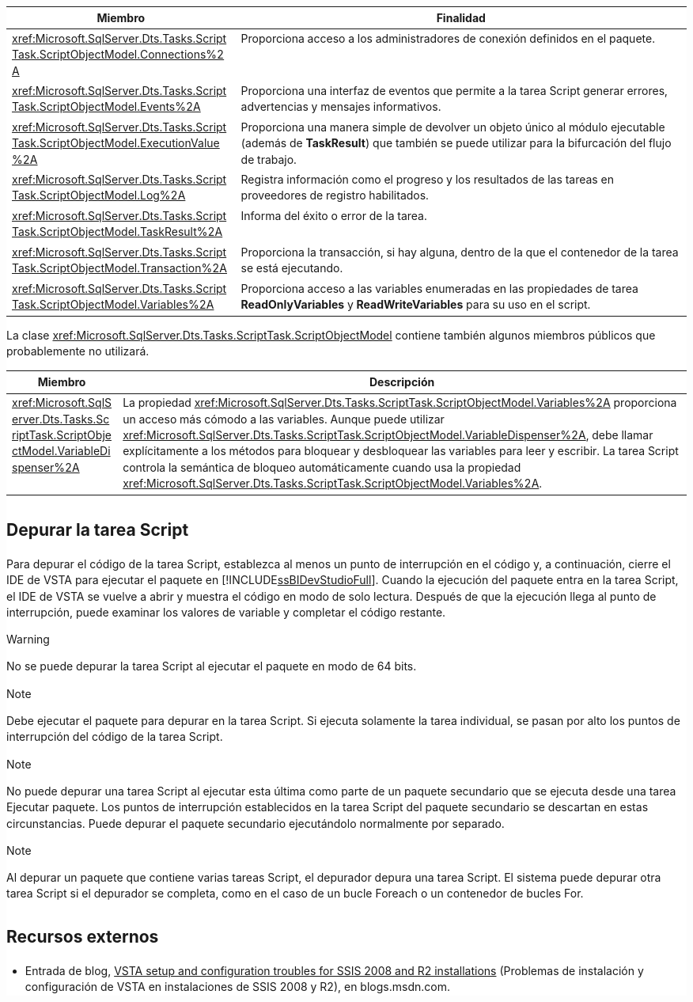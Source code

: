 |Miembro|Finalidad|  
|------------|-------------|  
|<xref:Microsoft.SqlServer.Dts.Tasks.ScriptTask.ScriptObjectModel.Connections%2A>|Proporciona acceso a los administradores de conexión definidos en el paquete.|  
|<xref:Microsoft.SqlServer.Dts.Tasks.ScriptTask.ScriptObjectModel.Events%2A>|Proporciona una interfaz de eventos que permite a la tarea Script generar errores, advertencias y mensajes informativos.|  
|<xref:Microsoft.SqlServer.Dts.Tasks.ScriptTask.ScriptObjectModel.ExecutionValue%2A>|Proporciona una manera simple de devolver un objeto único al módulo ejecutable (además de **TaskResult**) que también se puede utilizar para la bifurcación del flujo de trabajo.|  
|<xref:Microsoft.SqlServer.Dts.Tasks.ScriptTask.ScriptObjectModel.Log%2A>|Registra información como el progreso y los resultados de las tareas en proveedores de registro habilitados.|  
|<xref:Microsoft.SqlServer.Dts.Tasks.ScriptTask.ScriptObjectModel.TaskResult%2A>|Informa del éxito o error de la tarea.|  
|<xref:Microsoft.SqlServer.Dts.Tasks.ScriptTask.ScriptObjectModel.Transaction%2A>|Proporciona la transacción, si hay alguna, dentro de la que el contenedor de la tarea se está ejecutando.|  
|<xref:Microsoft.SqlServer.Dts.Tasks.ScriptTask.ScriptObjectModel.Variables%2A>|Proporciona acceso a las variables enumeradas en las propiedades de tarea **ReadOnlyVariables** y **ReadWriteVariables** para su uso en el script.|  
  
 La clase <xref:Microsoft.SqlServer.Dts.Tasks.ScriptTask.ScriptObjectModel> contiene también algunos miembros públicos que probablemente no utilizará.  
  
|Miembro|Descripción|  
|------------|-----------------|  
|<xref:Microsoft.SqlServer.Dts.Tasks.ScriptTask.ScriptObjectModel.VariableDispenser%2A>|La propiedad <xref:Microsoft.SqlServer.Dts.Tasks.ScriptTask.ScriptObjectModel.Variables%2A> proporciona un acceso más cómodo a las variables. Aunque puede utilizar <xref:Microsoft.SqlServer.Dts.Tasks.ScriptTask.ScriptObjectModel.VariableDispenser%2A>, debe llamar explícitamente a los métodos para bloquear y desbloquear las variables para leer y escribir. La tarea Script controla la semántica de bloqueo automáticamente cuando usa la propiedad <xref:Microsoft.SqlServer.Dts.Tasks.ScriptTask.ScriptObjectModel.Variables%2A>.|  
  
## <a name="debugging-the-script-task"></a>Depurar la tarea Script  
 Para depurar el código de la tarea Script, establezca al menos un punto de interrupción en el código y, a continuación, cierre el IDE de VSTA para ejecutar el paquete en [!INCLUDE[ssBIDevStudioFull](../../../includes/ssbidevstudiofull-md.md)]. Cuando la ejecución del paquete entra en la tarea Script, el IDE de VSTA se vuelve a abrir y muestra el código en modo de solo lectura. Después de que la ejecución llega al punto de interrupción, puede examinar los valores de variable y completar el código restante.  
  
> [!WARNING]  
>  No se puede depurar la tarea Script al ejecutar el paquete en modo de 64 bits.  
  
> [!NOTE]  
>  Debe ejecutar el paquete para depurar en la tarea Script. Si ejecuta solamente la tarea individual, se pasan por alto los puntos de interrupción del código de la tarea Script.  
  
> [!NOTE]  
>  No puede depurar una tarea Script al ejecutar esta última como parte de un paquete secundario que se ejecuta desde una tarea Ejecutar paquete. Los puntos de interrupción establecidos en la tarea Script del paquete secundario se descartan en estas circunstancias. Puede depurar el paquete secundario ejecutándolo normalmente por separado.  
  
> [!NOTE]  
>  Al depurar un paquete que contiene varias tareas Script, el depurador depura una tarea Script. El sistema puede depurar otra tarea Script si el depurador se completa, como en el caso de un bucle Foreach o un contenedor de bucles For.  
  
## <a name="external-resources"></a>Recursos externos  
  
-   Entrada de blog, [VSTA setup and configuration troubles for SSIS 2008 and R2 installations](https://go.microsoft.com/fwlink/?LinkId=215661) (Problemas de instalación y configuración de VSTA en instalaciones de SSIS 2008 y R2), en blogs.msdn.com.  
  